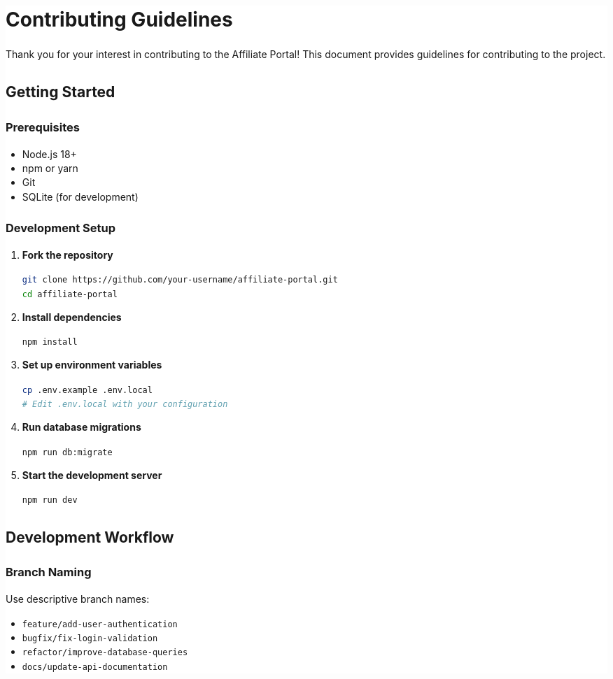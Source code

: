 # Contributing Guidelines

Thank you for your interest in contributing to the Affiliate Portal! This document provides guidelines for contributing to the project.

## Getting Started

### Prerequisites

- Node.js 18+
- npm or yarn
- Git
- SQLite (for development)

### Development Setup

1. **Fork the repository**
   ```bash
   git clone https://github.com/your-username/affiliate-portal.git
   cd affiliate-portal
   ```

2. **Install dependencies**
   ```bash
   npm install
   ```

3. **Set up environment variables**
   ```bash
   cp .env.example .env.local
   # Edit .env.local with your configuration
   ```

4. **Run database migrations**
   ```bash
   npm run db:migrate
   ```

5. **Start the development server**
   ```bash
   npm run dev
   ```

## Development Workflow

### Branch Naming

Use descriptive branch names:
- `feature/add-user-authentication`
- `bugfix/fix-login-validation`
- `refactor/improve-database-queries`
- `docs/update-api-documentation`
